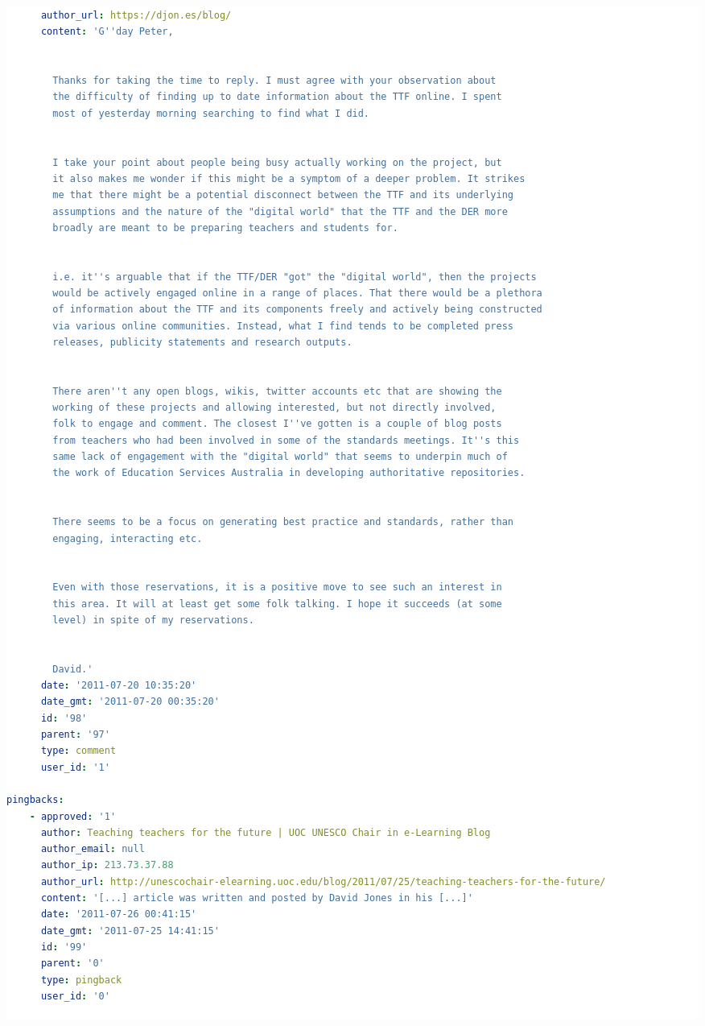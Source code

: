 ```yaml
      author_url: https://djon.es/blog/
      content: 'G''day Peter,
    
    
        Thanks for taking the time to reply. I must agree with your observation about
        the difficulty of finding up to date information about the TTF online. I spent
        most of yesterday morning searching to find what I did.
    
    
        I take your point about people being busy actually working on the project, but
        it also makes me wonder if this might be a symptom of a deeper problem. It strikes
        me that there might be a potential disconnect between the TTF and its underlying
        assumptions and the nature of the "digital world" that the TTF and the DER more
        broadly are meant to be preparing teachers and students for.
    
    
        i.e. it''s arguable that if the TTF/DER "got" the "digital world", then the projects
        would be actively engaged online in a range of places. That there would be a plethora
        of information about the TTF and its components freely and actively being constructed
        via various online communities. Instead, what I find tends to be completed press
        releases, publicity statements and research outputs.
    
    
        There aren''t any open blogs, wikis, twitter accounts etc that are showing the
        working of these projects and allowing interested, but not directly involved,
        folk to engage and comment. The closest I''ve gotten is a couple of blog posts
        from teachers who had been involved in some of the standards meetings. It''s this
        same lack of engagement with the "digital world" that seems to underpin much of
        the work of Education Services Australia in developing authoritative repositories.
    
    
        There seems to be a focus on generating best practice and standards, rather than
        engaging, interacting etc.
    
    
        Even with those reservations, it is a positive move to see such an interest in
        this area. It will at least get some folk talking. I hope it succeeds (at some
        level) in spite of my reservations.
    
    
        David.'
      date: '2011-07-20 10:35:20'
      date_gmt: '2011-07-20 00:35:20'
      id: '98'
      parent: '97'
      type: comment
      user_id: '1'
    
pingbacks:
    - approved: '1'
      author: Teaching teachers for the future | UOC UNESCO Chair in e-Learning Blog
      author_email: null
      author_ip: 213.73.37.88
      author_url: http://unescochair-elearning.uoc.edu/blog/2011/07/25/teaching-teachers-for-the-future/
      content: '[...] article was written and posted by David Jones in his [...]'
      date: '2011-07-26 00:41:15'
      date_gmt: '2011-07-25 14:41:15'
      id: '99'
      parent: '0'
      type: pingback
      user_id: '0'
    
```